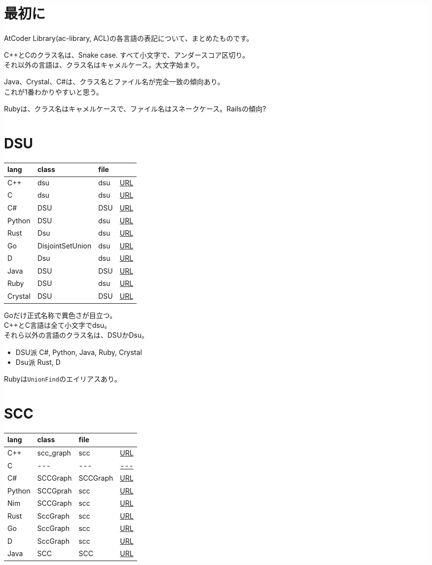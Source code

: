 # 最初に

AtCoder Library(ac-library, ACL)の各言語の表記について、まとめたものです。

C++とCのクラス名は、Snake case. すべて小文字で、アンダースコア区切り。  
それ以外の言語は、クラス名はキャメルケース。大文字始まり。  

Java、Crystal、C#は、クラス名とファイル名が完全一致の傾向あり。  
これが1番わかりやすいと思う。  

Rubyは、クラス名はキャメルケースで、ファイル名はスネークケース。Railsの傾向?  


# DSU

|lang   |class      |file |     |
|:---   |:---       |:--- |:--- |
|C++    |dsu        |dsu|[URL](https://github.com/atcoder/ac-library/blob/master/atcoder/dsu.hpp)|
|C      |dsu        |dsu|[URL](https://github.com/siumai1223/ac-library-c/blob/master/atcoder/dsu.h#L25)|
|C#     |DSU        |DSU|[URL](https://github.com/key-moon/ac-library-cs/blob/master/AtCoderLibrary/DSU.cs)|
|Python |DSU        |dsu|[URL](https://github.com/not522/ac-library-python/blob/master/atcoder/dsu.py#L4)
|Rust   |Dsu        |dsu|[URL](https://github.com/rust-lang-ja/ac-library-rs/blob/master/src/dsu.rs)|
|Go|DisjointSetUnion|dsu|[URL](https://github.com/monkukui/ac-library-go/blob/master/dsu/dsu.go#L3)|
|D      |Dsu        |dsu|[URL](https://github.com/arkark/ac-library-d/blob/master/src/acl/dsu.d#L7)|
|Java   |DSU        |DSU|[URL](https://github.com/NASU41/AtCoderLibraryForJava/tree/master/DSU)|
|Ruby   |DSU        |dsu|[URL](https://github.com/universato/ac-library-rb/blob/main/lib/dsu.rb)|
|Crystal|DSU        |DSU|[URL](https://github.com/google/ac-library.cr/blob/master/atcoder/DSU.cr#L27)|

Goだけ正式名称で異色さが目立つ。  
C++とC言語は全て小文字でdsu。  
それら以外の言語のクラス名は、DSUかDsu。  
- DSU派 C#, Python, Java, Ruby, Crystal
- Dsu派 Rust, D

Rubyは`UnionFind`のエイリアスあり。


# SCC

|lang   |class    |file    |     |
|:---   |:---     |:---    |:--- | 
|C++    |scc_graph|scc     |[URL](https://github.com/atcoder/ac-library/blob/master/atcoder/scc.hpp#L12)|
|C      |---      |---     |[---]()|
|C#     |SCCGraph |SCCGraph|[URL](https://github.com/key-moon/ac-library-cs/blob/master/AtCoderLibrary/SCCGraph.cs)|
|Python |SCCGprah |scc     |[URL](https://github.com/not522/ac-library-python/blob/master/atcoder/scc.py)|
|Nim    |SCCGraph |scc     |[URL](https://github.com/zer0-star/Nim-ACL/blob/master/src/atcoder/scc.nim)|
|Rust   |SccGraph |scc     |[URL](https://github.com/rust-lang-ja/ac-library-rs/blob/master/src/scc.rs)|
|Go     |SccGraph |scc     |[URL](https://github.com/monkukui/ac-library-go/blob/master/scc/scc.go#L6-L8)|
|D      |SccGraph |scc     |[URL](https://github.com/arkark/ac-library-d/blob/master/src/acl/scc.d#L7)|
|Java   |SCC      |SCC     |[URL](https://github.com/NASU41/AtCoderLibraryForJava/tree/master/SCC)|